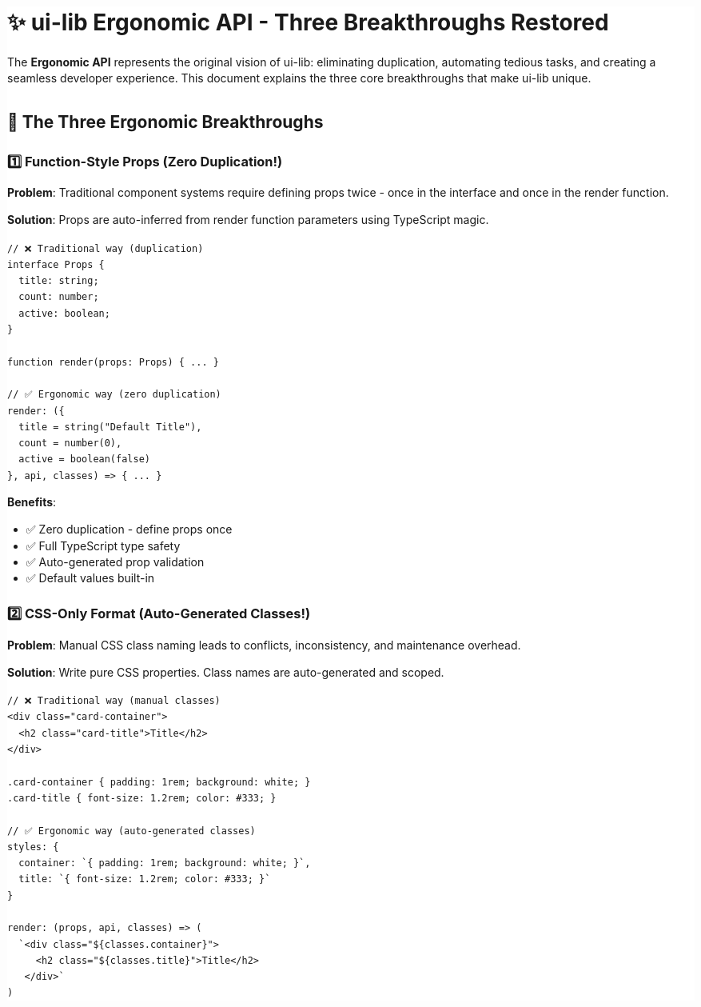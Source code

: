# ✨ ui-lib Ergonomic API - Three Breakthroughs Restored

The **Ergonomic API** represents the original vision of ui-lib: eliminating duplication, automating tedious tasks, and creating a seamless developer experience. This document explains the three core breakthroughs that make ui-lib unique.

## 🎯 The Three Ergonomic Breakthroughs

### 1️⃣ Function-Style Props (Zero Duplication!)

**Problem**: Traditional component systems require defining props twice - once in the interface and once in the render function.

**Solution**: Props are auto-inferred from render function parameters using TypeScript magic.

```tsx
// ❌ Traditional way (duplication)
interface Props {
  title: string;
  count: number;
  active: boolean;
}

function render(props: Props) { ... }

// ✅ Ergonomic way (zero duplication)
render: ({
  title = string("Default Title"),
  count = number(0), 
  active = boolean(false)
}, api, classes) => { ... }
```

**Benefits**:
- ✅ Zero duplication - define props once
- ✅ Full TypeScript type safety
- ✅ Auto-generated prop validation
- ✅ Default values built-in

### 2️⃣ CSS-Only Format (Auto-Generated Classes!)

**Problem**: Manual CSS class naming leads to conflicts, inconsistency, and maintenance overhead.

**Solution**: Write pure CSS properties. Class names are auto-generated and scoped.

```tsx
// ❌ Traditional way (manual classes)
<div class="card-container">
  <h2 class="card-title">Title</h2>
</div>

.card-container { padding: 1rem; background: white; }
.card-title { font-size: 1.2rem; color: #333; }

// ✅ Ergonomic way (auto-generated classes)
styles: {
  container: `{ padding: 1rem; background: white; }`,
  title: `{ font-size: 1.2rem; color: #333; }`
}

render: (props, api, classes) => (
  `<div class="${classes.container}">
     <h2 class="${classes.title}">Title</h2>
   </div>`
)
```